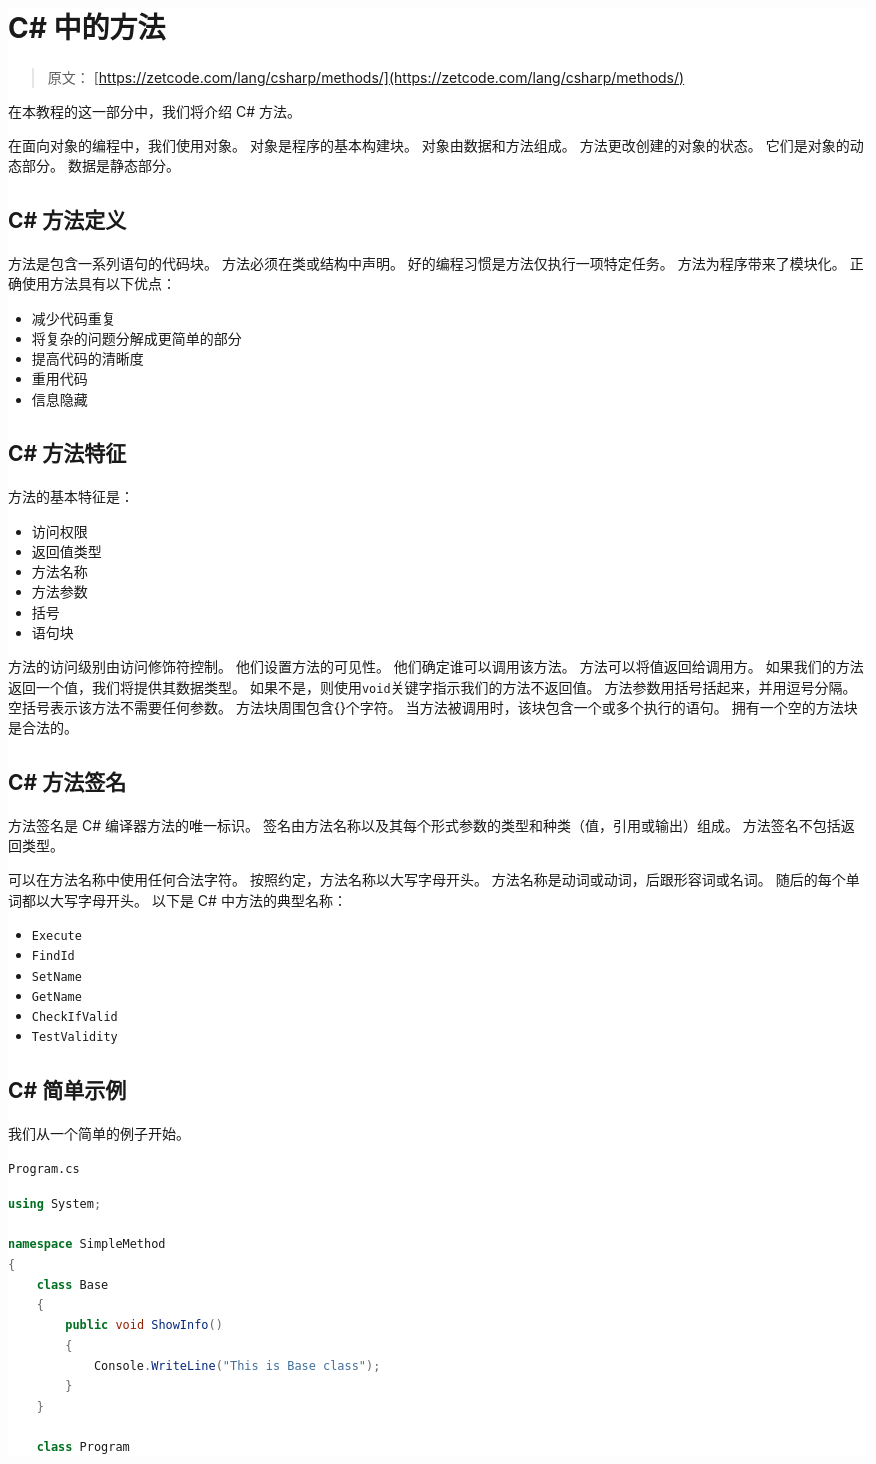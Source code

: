 # C# 中的方法

> 原文： [https://zetcode.com/lang/csharp/methods/](https://zetcode.com/lang/csharp/methods/)

在本教程的这一部分中，我们将介绍 C# 方法。

在面向对象的编程中，我们使用对象。 对象是程序的基本构建块。 对象由数据和方法组成。 方法更改创建的对象的状态。 它们是对象的动态部分。 数据是静态部分。

## C# 方法定义

方法是包含一系列语句的代码块。 方法必须在类或结构中声明。 好的编程习惯是方法仅执行一项特定任务。 方法为程序带来了模块化。 正确使用方法具有以下优点：

*   减少代码重复
*   将复杂的问题分解成更简单的部分
*   提高代码的清晰度
*   重用代码
*   信息隐藏

## C# 方法特征

方法的基本特征是：

*   访问权限
*   返回值类型
*   方法名称
*   方法参数
*   括号
*   语句块

方法的访问级别由访问修饰符控制。 他们设置方法的可见性。 他们确定谁可以调用该方法。 方法可以将值返回给调用方。 如果我们的方法返回一个值，我们将提供其数据类型。 如果不是，则使用`void`关键字指示我们的方法不返回值。 方法参数用括号括起来，并用逗号分隔。 空括号表示该方法不需要任何参数。 方法块周围包含{}个字符。 当方法被调用时，该块包含一个或多个执行的语句。 拥有一个空的方法块是合法的。

## C# 方法签名

方法签名是 C# 编译器方法的唯一标识。 签名由方法名称以及其每个形式参数的类型和种类（值，引用或输出）组成。 方法签名不包括返回类型。

可以在方法名称中使用任何合法字符。 按照约定，方法名称以大写字母开头。 方法名称是动词或动词，后跟形容词或名词。 随后的每个单词都以大写字母开头。 以下是 C# 中方法的典型名称：

*   `Execute`
*   `FindId`
*   `SetName`
*   `GetName`
*   `CheckIfValid`
*   `TestValidity`

## C# 简单示例

我们从一个简单的例子开始。

`Program.cs`

```cs
using System;

namespace SimpleMethod
{
    class Base
    {
        public void ShowInfo()
        {
            Console.WriteLine("This is Base class");
        }
    }

    class Program
```